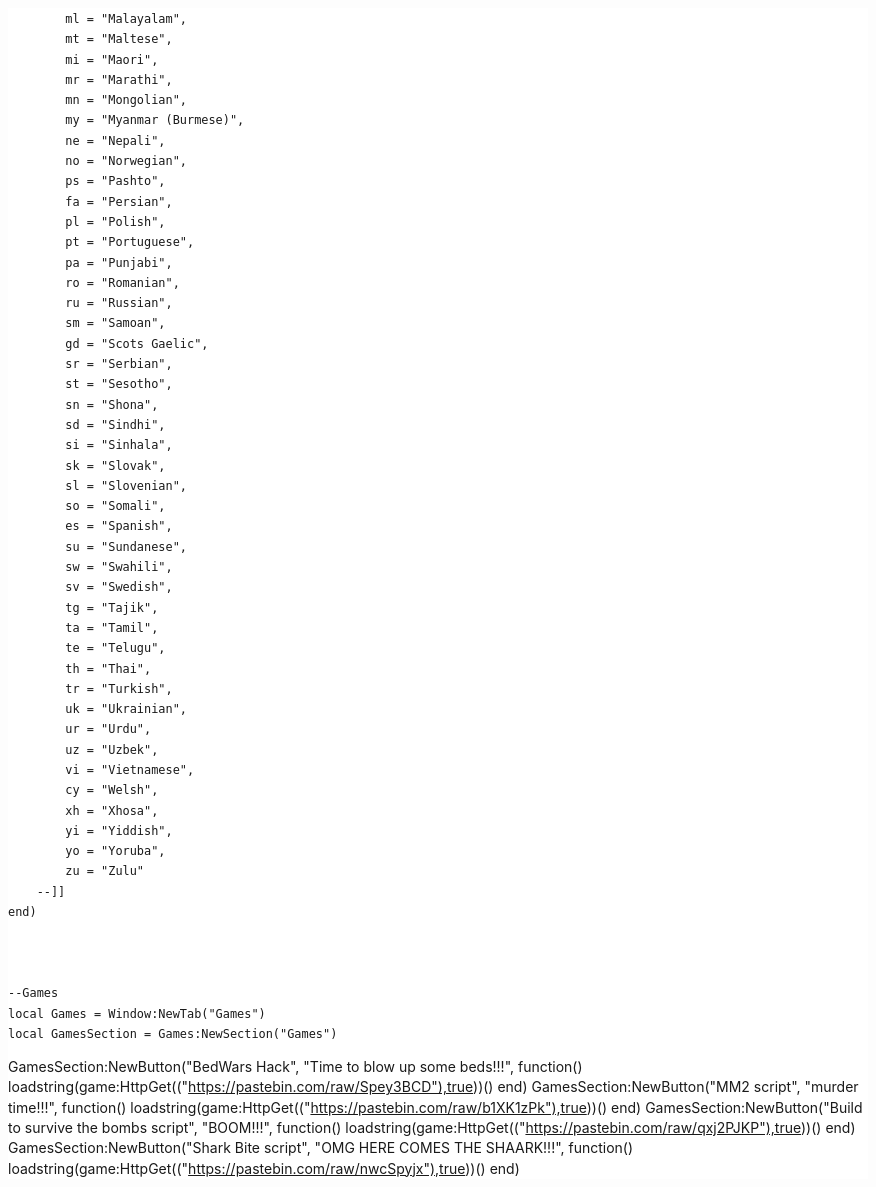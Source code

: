             ml = "Malayalam",
            mt = "Maltese",
            mi = "Maori",
            mr = "Marathi",
            mn = "Mongolian",
            my = "Myanmar (Burmese)",
            ne = "Nepali",
            no = "Norwegian",
            ps = "Pashto",
            fa = "Persian",
            pl = "Polish",
            pt = "Portuguese",
            pa = "Punjabi",
            ro = "Romanian",
            ru = "Russian",
            sm = "Samoan",
            gd = "Scots Gaelic",
            sr = "Serbian",
            st = "Sesotho",
            sn = "Shona",
            sd = "Sindhi",
            si = "Sinhala",
            sk = "Slovak",
            sl = "Slovenian",
            so = "Somali",
            es = "Spanish",
            su = "Sundanese",
            sw = "Swahili",
            sv = "Swedish",
            tg = "Tajik",
            ta = "Tamil",
            te = "Telugu",
            th = "Thai",
            tr = "Turkish",
            uk = "Ukrainian",
            ur = "Urdu",
            uz = "Uzbek",
            vi = "Vietnamese",
            cy = "Welsh",
            xh = "Xhosa",
            yi = "Yiddish",
            yo = "Yoruba",
            zu = "Zulu"
        --]]
    end)



    --Games
    local Games = Window:NewTab("Games")
    local GamesSection = Games:NewSection("Games")

GamesSection:NewButton("BedWars Hack", "Time to blow up some beds!!!", function()
    loadstring(game:HttpGet(("https://pastebin.com/raw/Spey3BCD"),true))()
end)
GamesSection:NewButton("MM2 script", "murder time!!!", function()
    loadstring(game:HttpGet(("https://pastebin.com/raw/b1XK1zPk"),true))()
end)
GamesSection:NewButton("Build to survive the bombs script", "BOOM!!!", function()
    loadstring(game:HttpGet(("https://pastebin.com/raw/qxj2PJKP"),true))()
end)
GamesSection:NewButton("Shark Bite script", "OMG HERE COMES THE SHAARK!!!", function()
    loadstring(game:HttpGet(("https://pastebin.com/raw/nwcSpyjx"),true))()
end)